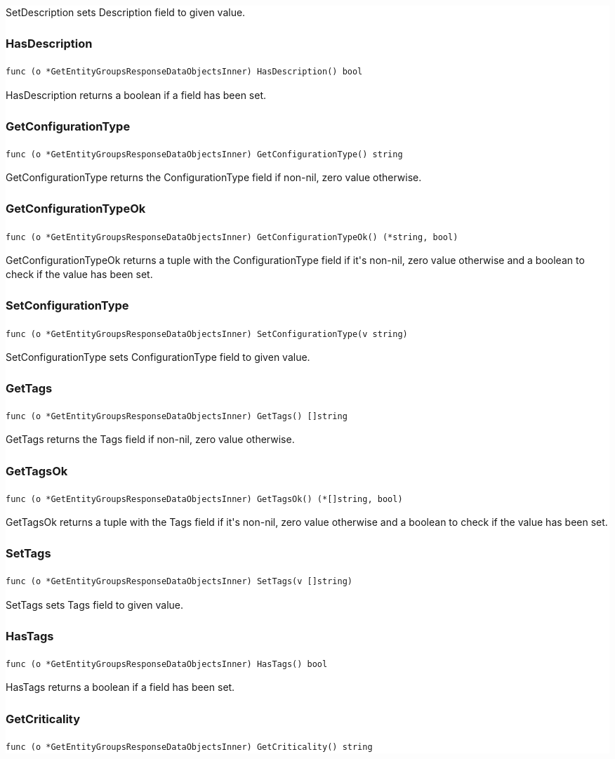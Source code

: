 SetDescription sets Description field to given value.

### HasDescription

`func (o *GetEntityGroupsResponseDataObjectsInner) HasDescription() bool`

HasDescription returns a boolean if a field has been set.

### GetConfigurationType

`func (o *GetEntityGroupsResponseDataObjectsInner) GetConfigurationType() string`

GetConfigurationType returns the ConfigurationType field if non-nil, zero value otherwise.

### GetConfigurationTypeOk

`func (o *GetEntityGroupsResponseDataObjectsInner) GetConfigurationTypeOk() (*string, bool)`

GetConfigurationTypeOk returns a tuple with the ConfigurationType field if it's non-nil, zero value otherwise
and a boolean to check if the value has been set.

### SetConfigurationType

`func (o *GetEntityGroupsResponseDataObjectsInner) SetConfigurationType(v string)`

SetConfigurationType sets ConfigurationType field to given value.


### GetTags

`func (o *GetEntityGroupsResponseDataObjectsInner) GetTags() []string`

GetTags returns the Tags field if non-nil, zero value otherwise.

### GetTagsOk

`func (o *GetEntityGroupsResponseDataObjectsInner) GetTagsOk() (*[]string, bool)`

GetTagsOk returns a tuple with the Tags field if it's non-nil, zero value otherwise
and a boolean to check if the value has been set.

### SetTags

`func (o *GetEntityGroupsResponseDataObjectsInner) SetTags(v []string)`

SetTags sets Tags field to given value.

### HasTags

`func (o *GetEntityGroupsResponseDataObjectsInner) HasTags() bool`

HasTags returns a boolean if a field has been set.

### GetCriticality

`func (o *GetEntityGroupsResponseDataObjectsInner) GetCriticality() string`

